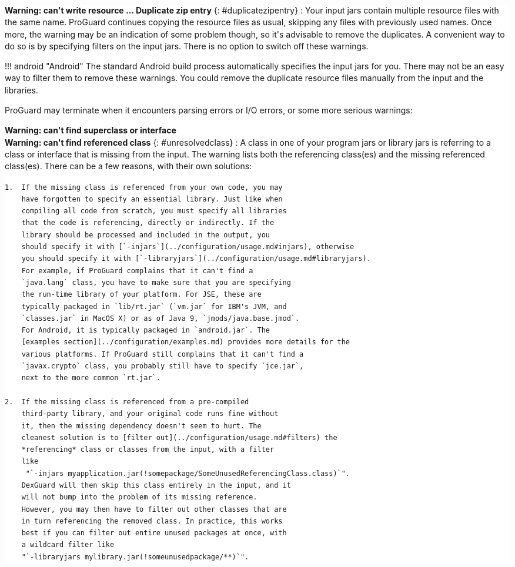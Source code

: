 **Warning: can't write resource ... Duplicate zip entry** {: #duplicatezipentry}
: Your input jars contain multiple resource files with the same name.
  ProGuard continues copying the resource files as usual, skipping any files
  with previously used names. Once more, the warning may be an indication of
  some problem though, so it's advisable to remove the duplicates. A
  convenient way to do so is by specifying filters on the input jars. There is
  no option to switch off these warnings.

!!! android "Android"
    The standard Android build process automatically specifies the input
    jars for you. There may not be an easy way to filter them to remove
    these warnings. You could remove the duplicate resource files
    manually from the input and the libraries.

ProGuard may terminate when it encounters parsing errors or I/O errors,
or some more serious warnings:

**Warning: can't find superclass or interface**<br/>**Warning: can't find referenced class** {: #unresolvedclass}
: A class in one of your program jars or library jars is referring to a
  class or interface that is missing from the input. The warning lists both
  the referencing class(es) and the missing referenced class(es). There can be
  a few reasons, with their own solutions:

    1.  If the missing class is referenced from your own code, you may
        have forgotten to specify an essential library. Just like when
        compiling all code from scratch, you must specify all libraries
        that the code is referencing, directly or indirectly. If the
        library should be processed and included in the output, you
        should specify it with [`-injars`](../configuration/usage.md#injars), otherwise
        you should specify it with [`-libraryjars`](../configuration/usage.md#libraryjars).
        For example, if ProGuard complains that it can't find a
        `java.lang` class, you have to make sure that you are specifying
        the run-time library of your platform. For JSE, these are
        typically packaged in `lib/rt.jar` (`vm.jar` for IBM's JVM, and
        `classes.jar` in MacOS X) or as of Java 9, `jmods/java.base.jmod`.
        For Android, it is typically packaged in `android.jar`. The
        [examples section](../configuration/examples.md) provides more details for the
        various platforms. If ProGuard still complains that it can't find a
        `javax.crypto` class, you probably still have to specify `jce.jar`,
        next to the more common `rt.jar`.

    2.  If the missing class is referenced from a pre-compiled
        third-party library, and your original code runs fine without
        it, then the missing dependency doesn't seem to hurt. The
        cleanest solution is to [filter out](../configuration/usage.md#filters) the
        *referencing* class or classes from the input, with a filter
        like
         "`-injars myapplication.jar(!somepackage/SomeUnusedReferencingClass.class)`".
        DexGuard will then skip this class entirely in the input, and it
        will not bump into the problem of its missing reference.
        However, you may then have to filter out other classes that are
        in turn referencing the removed class. In practice, this works
        best if you can filter out entire unused packages at once, with
        a wildcard filter like
        "`-libraryjars mylibrary.jar(!someunusedpackage/**)`".
